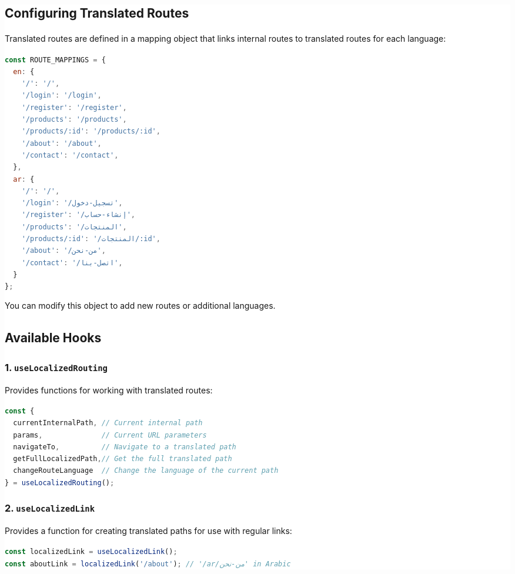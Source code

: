 ## Configuring Translated Routes

Translated routes are defined in a mapping object that links internal routes to translated routes for each language:

```javascript
const ROUTE_MAPPINGS = {
  en: {
    '/': '/',
    '/login': '/login',
    '/register': '/register',
    '/products': '/products',
    '/products/:id': '/products/:id',
    '/about': '/about',
    '/contact': '/contact',
  },
  ar: {
    '/': '/',
    '/login': '/تسجيل-دخول',
    '/register': '/إنشاء-حساب',
    '/products': '/المنتجات',
    '/products/:id': '/المنتجات/:id',
    '/about': '/من-نحن',
    '/contact': '/اتصل-بنا',
  }
};
```

You can modify this object to add new routes or additional languages.

## Available Hooks

### 1. `useLocalizedRouting`

Provides functions for working with translated routes:

```javascript
const {
  currentInternalPath, // Current internal path
  params,              // Current URL parameters
  navigateTo,          // Navigate to a translated path
  getFullLocalizedPath,// Get the full translated path
  changeRouteLanguage  // Change the language of the current path
} = useLocalizedRouting();
```

### 2. `useLocalizedLink`

Provides a function for creating translated paths for use with regular links:

```javascript
const localizedLink = useLocalizedLink();
const aboutLink = localizedLink('/about'); // '/ar/من-نحن' in Arabic
```
